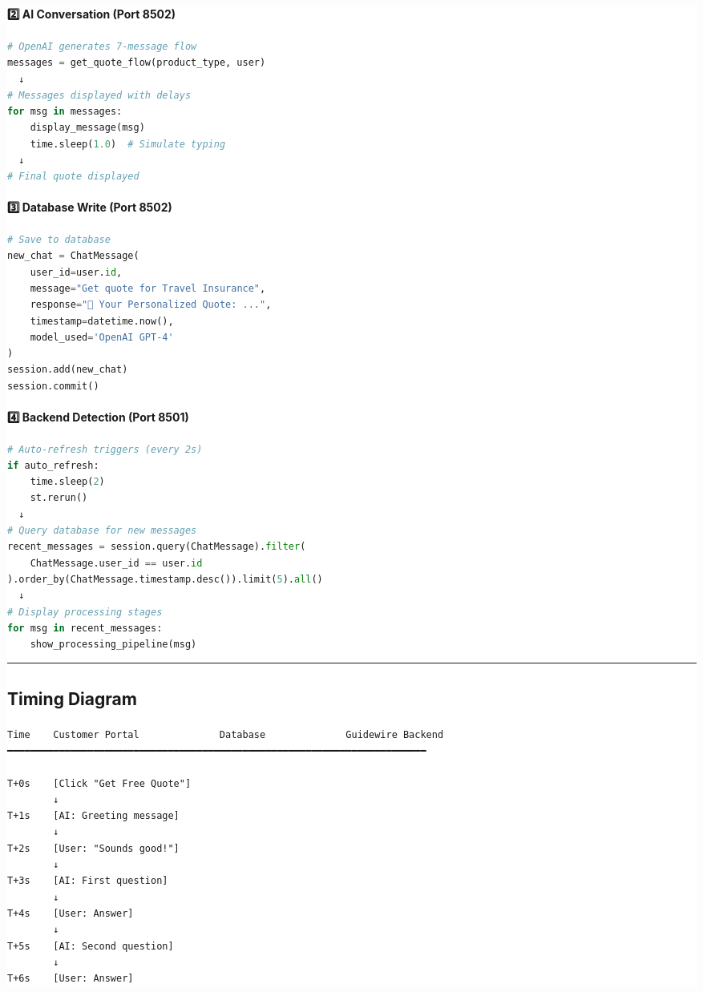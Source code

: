 #### 2️⃣ AI Conversation (Port 8502)
```python
# OpenAI generates 7-message flow
messages = get_quote_flow(product_type, user)
  ↓
# Messages displayed with delays
for msg in messages:
    display_message(msg)
    time.sleep(1.0)  # Simulate typing
  ↓
# Final quote displayed
```

#### 3️⃣ Database Write (Port 8502)
```python
# Save to database
new_chat = ChatMessage(
    user_id=user.id,
    message="Get quote for Travel Insurance",
    response="🎉 Your Personalized Quote: ...",
    timestamp=datetime.now(),
    model_used='OpenAI GPT-4'
)
session.add(new_chat)
session.commit()
```

#### 4️⃣ Backend Detection (Port 8501)
```python
# Auto-refresh triggers (every 2s)
if auto_refresh:
    time.sleep(2)
    st.rerun()
  ↓
# Query database for new messages
recent_messages = session.query(ChatMessage).filter(
    ChatMessage.user_id == user.id
).order_by(ChatMessage.timestamp.desc()).limit(5).all()
  ↓
# Display processing stages
for msg in recent_messages:
    show_processing_pipeline(msg)
```

---

## Timing Diagram

```
Time    Customer Portal              Database              Guidewire Backend
━━━━━━━━━━━━━━━━━━━━━━━━━━━━━━━━━━━━━━━━━━━━━━━━━━━━━━━━━━━━━━━━━━━━━━━━━

T+0s    [Click "Get Free Quote"]
        ↓
T+1s    [AI: Greeting message]
        ↓
T+2s    [User: "Sounds good!"]
        ↓
T+3s    [AI: First question]
        ↓
T+4s    [User: Answer]
        ↓
T+5s    [AI: Second question]
        ↓
T+6s    [User: Answer]
```